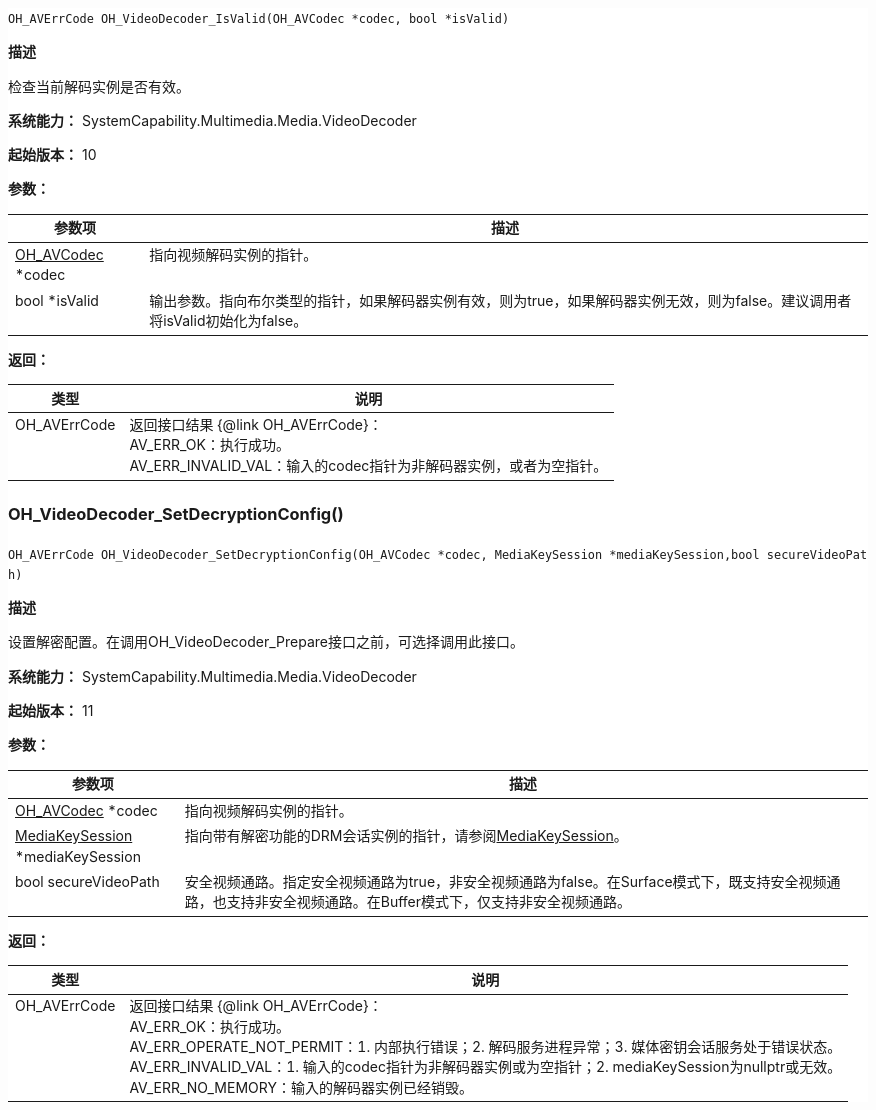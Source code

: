 ```
OH_AVErrCode OH_VideoDecoder_IsValid(OH_AVCodec *codec, bool *isValid)
```

**描述**

检查当前解码实例是否有效。

**系统能力：** SystemCapability.Multimedia.Media.VideoDecoder

**起始版本：** 10


**参数：**

| 参数项 | 描述 |
| -- | -- |
| [OH_AVCodec](capi-codecbase-oh-avcodec.md) *codec | 指向视频解码实例的指针。 |
| bool *isValid | 输出参数。指向布尔类型的指针，如果解码器实例有效，则为true，如果解码器实例无效，则为false。建议调用者将isValid初始化为false。 |

**返回：**

| 类型 | 说明 |
| -- | -- |
| OH_AVErrCode | 返回接口结果 {@link OH_AVErrCode}：<br>         AV_ERR_OK：执行成功。<br>         AV_ERR_INVALID_VAL：输入的codec指针为非解码器实例，或者为空指针。 |

### OH_VideoDecoder_SetDecryptionConfig()

```
OH_AVErrCode OH_VideoDecoder_SetDecryptionConfig(OH_AVCodec *codec, MediaKeySession *mediaKeySession,bool secureVideoPath)
```

**描述**

设置解密配置。在调用OH_VideoDecoder_Prepare接口之前，可选择调用此接口。

**系统能力：** SystemCapability.Multimedia.Media.VideoDecoder

**起始版本：** 11


**参数：**

| 参数项 | 描述 |
| -- | -- |
| [OH_AVCodec](capi-codecbase-oh-avcodec.md) *codec | 指向视频解码实例的指针。 |
| [MediaKeySession](capi-videodecoder-mediakeysession.md) *mediaKeySession | 指向带有解密功能的DRM会话实例的指针，请参阅[MediaKeySession](capi-videodecoder-mediakeysession.md)。 |
| bool secureVideoPath | 安全视频通路。指定安全视频通路为true，非安全视频通路为false。在Surface模式下，既支持安全视频通路，也支持非安全视频通路。在Buffer模式下，仅支持非安全视频通路。 |

**返回：**

| 类型 | 说明 |
| -- | -- |
| OH_AVErrCode | 返回接口结果 {@link OH_AVErrCode}：<br>         AV_ERR_OK：执行成功。<br>         AV_ERR_OPERATE_NOT_PERMIT：1. 内部执行错误；2. 解码服务进程异常；3. 媒体密钥会话服务处于错误状态。<br>         AV_ERR_INVALID_VAL：1. 输入的codec指针为非解码器实例或为空指针；2. mediaKeySession为nullptr或无效。<br>         AV_ERR_NO_MEMORY：输入的解码器实例已经销毁。 |
